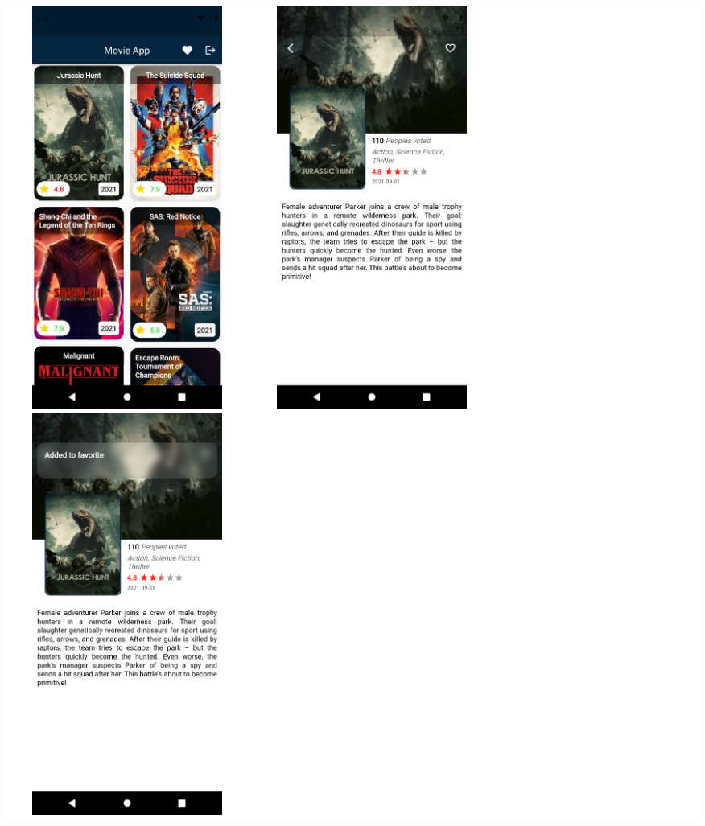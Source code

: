 <img src="screenshots/ss03.png" width="300" height="500"> <img src="screenshots/ss04.png" width="300" height="500"> <img src="screenshots/ss05.png" width="300" height="500">
